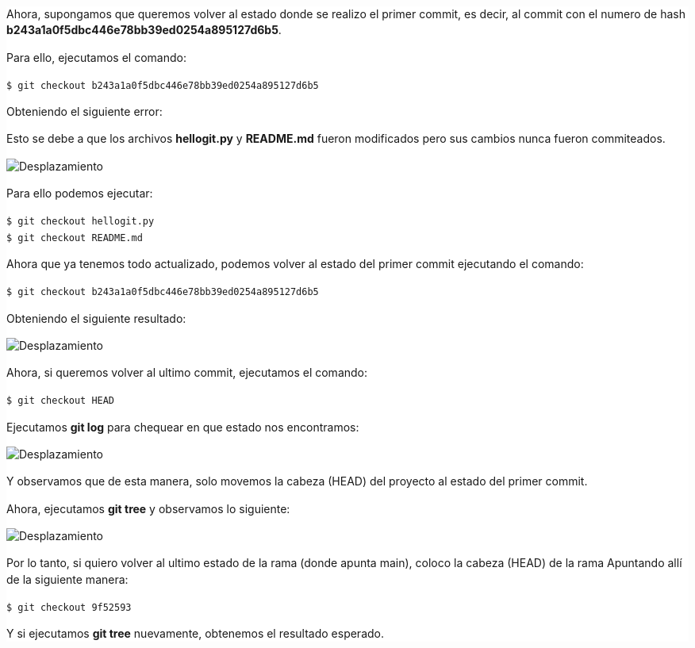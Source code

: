 Ahora, supongamos que queremos volver al estado donde se realizo el primer commit, es decir, al commit con el numero de hash **b243a1a0f5dbc446e78bb39ed0254a895127d6b5**.

Para ello, ejecutamos el comando:

```bash
$ git checkout b243a1a0f5dbc446e78bb39ed0254a895127d6b5
```

Obteniendo el siguiente error:

Esto se debe a que los archivos **hellogit.py** y **README.md** fueron modificados pero sus cambios nunca fueron commiteados.

![Desplazamiento](https://i.postimg.cc/52CFg4Nb/git-24.jpg "Error git checkout")

Para ello podemos ejecutar:

```bash
$ git checkout hellogit.py
$ git checkout README.md
```

Ahora que ya tenemos todo actualizado, podemos volver al estado del primer commit ejecutando el comando:

```bash
$ git checkout b243a1a0f5dbc446e78bb39ed0254a895127d6b5
```

Obteniendo el siguiente resultado:

![Desplazamiento](https://i.postimg.cc/HxdgK2wB/git-25.jpg "Ejecucion git checkout b243a1a0f5dbc446e78bb39ed0254a895127d6b5")

Ahora, si queremos volver al ultimo commit, ejecutamos el comando:

```bash
$ git checkout HEAD
```

Ejecutamos **git log** para chequear en que estado nos encontramos:

![Desplazamiento](https://i.postimg.cc/sXYpfVZ3/git-26.jpg "Ejecucion git log luego git checkout HEAD")

Y observamos que de esta manera, solo movemos la cabeza (HEAD) del proyecto al estado del primer commit.

Ahora, ejecutamos **git tree** y observamos lo siguiente:

![Desplazamiento](https://i.postimg.cc/nzXq7v5c/git-27.jpg "Ejecucion git tree luego git checkout HEAD")

Por lo tanto, si quiero volver al ultimo estado de la rama (donde apunta main), coloco la cabeza (HEAD) de la rama
Apuntando allí de la siguiente manera:

```bash
$ git checkout 9f52593
```

Y si ejecutamos **git tree** nuevamente, obtenemos el resultado esperado.
